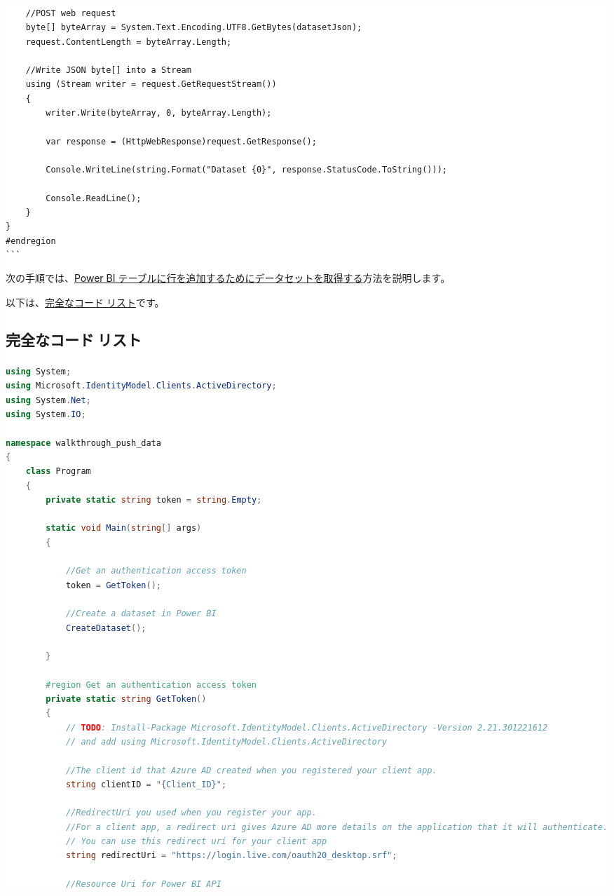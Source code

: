         //POST web request
        byte[] byteArray = System.Text.Encoding.UTF8.GetBytes(datasetJson);
        request.ContentLength = byteArray.Length;
  
        //Write JSON byte[] into a Stream
        using (Stream writer = request.GetRequestStream())
        {
            writer.Write(byteArray, 0, byteArray.Length);
  
            var response = (HttpWebResponse)request.GetResponse();
  
            Console.WriteLine(string.Format("Dataset {0}", response.StatusCode.ToString()));
  
            Console.ReadLine();
        }
    }
    #endregion
    ```

次の手順では、[Power BI テーブルに行を追加するためにデータセットを取得する](walkthrough-push-data-get-datasets.md)方法を説明します。

以下は、[完全なコード リスト](#code)です。

<a name="code"/>

## <a name="complete-code-listing"></a>完全なコード リスト

```csharp
using System;
using Microsoft.IdentityModel.Clients.ActiveDirectory;
using System.Net;
using System.IO;

namespace walkthrough_push_data
{
    class Program
    {
        private static string token = string.Empty;

        static void Main(string[] args)
        {

            //Get an authentication access token
            token = GetToken();

            //Create a dataset in Power BI
            CreateDataset();

        }

        #region Get an authentication access token
        private static string GetToken()
        {
            // TODO: Install-Package Microsoft.IdentityModel.Clients.ActiveDirectory -Version 2.21.301221612
            // and add using Microsoft.IdentityModel.Clients.ActiveDirectory

            //The client id that Azure AD created when you registered your client app.
            string clientID = "{Client_ID}";

            //RedirectUri you used when you register your app.
            //For a client app, a redirect uri gives Azure AD more details on the application that it will authenticate.
            // You can use this redirect uri for your client app
            string redirectUri = "https://login.live.com/oauth20_desktop.srf";

            //Resource Uri for Power BI API
```